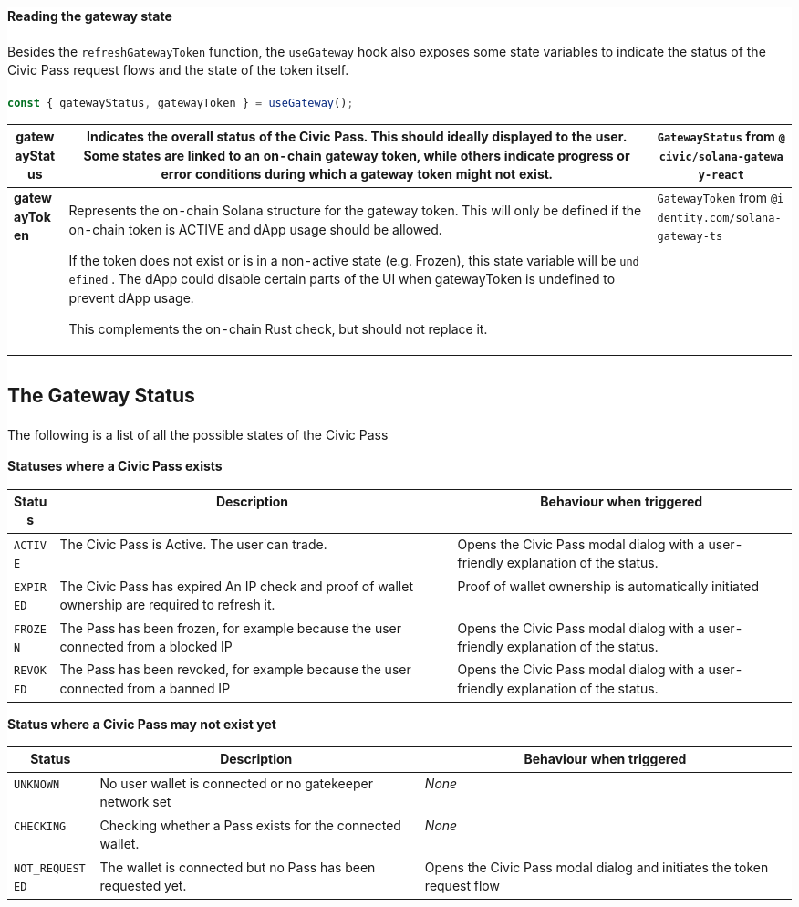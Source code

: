 #### Reading the gateway state

Besides the `refreshGatewayToken` function, the `useGateway` hook also exposes some state variables to indicate the status of the Civic Pass request flows and the state of the token itself.

```typescript
const { gatewayStatus, gatewayToken } = useGateway();
```

| **gatewayStatus** | Indicates the overall status of the Civic Pass. This should ideally displayed to the user. Some states are linked to an on-chain gateway token, while others indicate progress or error conditions during which a gateway token might not exist.                                                                                                                                                                                                                                     | `GatewayStatus` from `@civic/solana-gateway-react`    |
| ----------------- | ------------------------------------------------------------------------------------------------------------------------------------------------------------------------------------------------------------------------------------------------------------------------------------------------------------------------------------------------------------------------------------------------------------------------------------------------------------------------------------ | ----------------------------------------------------- |
| **gatewayToken**  | <p>Represents the on-chain Solana structure for the gateway token. This will only be defined if the on-chain token is ACTIVE and dApp usage should be allowed.</p><p>If the token does not exist or is in a non-active state (e.g. Frozen), this state variable will be <code>undefined</code> . The dApp could disable certain parts of the UI when gatewayToken is undefined to prevent dApp usage.</p><p>This complements the on-chain Rust check, but should not replace it.</p> | `GatewayToken` from `@identity.com/solana-gateway-ts` |

## The Gateway Status

The following is a list of all the possible states of the Civic Pass

**Statuses where a Civic Pass exists**

| **Status** | Description                                                                                      | Behaviour when triggered                                                          |
| ---------- | ------------------------------------------------------------------------------------------------ | --------------------------------------------------------------------------------- |
| `ACTIVE`   | The Civic Pass is Active. The user can trade.                                                    | Opens the Civic Pass modal dialog with a user-friendly explanation of the status. |
| `EXPIRED`  | The Civic Pass has expired An IP check and proof of wallet ownership are required to refresh it. | Proof of wallet ownership is automatically initiated                              |
| `FROZEN`   | The Pass has been frozen, for example because the user connected from a blocked IP               | Opens the Civic Pass modal dialog with a user-friendly explanation of the status. |
| `REVOKED`  | The Pass has been revoked, for example because the user connected from a banned IP               | Opens the Civic Pass modal dialog with a user-friendly explanation of the status. |

**Status where a Civic Pass may not exist yet**

| **Status**                    | Description                                                                                                                                                                                                                                                                                                       | Behaviour when triggered                                                                                        |
| ----------------------------- | ----------------------------------------------------------------------------------------------------------------------------------------------------------------------------------------------------------------------------------------------------------------------------------------------------------------- | --------------------------------------------------------------------------------------------------------------- |
| `UNKNOWN`                     | No user wallet is connected or no gatekeeper network set                                                                                                                                                                                                                                                          | _None_                                                                                                          |
| `CHECKING`                    | Checking whether a Pass exists for the connected wallet.                                                                                                                                                                                                                                                          | _None_                                                                                                          |
| `NOT_REQUESTED`               | The wallet is connected but no Pass has been requested yet.                                                                                                                                                                                                                                                       | Opens the Civic Pass modal dialog and initiates the token request flow                                          |